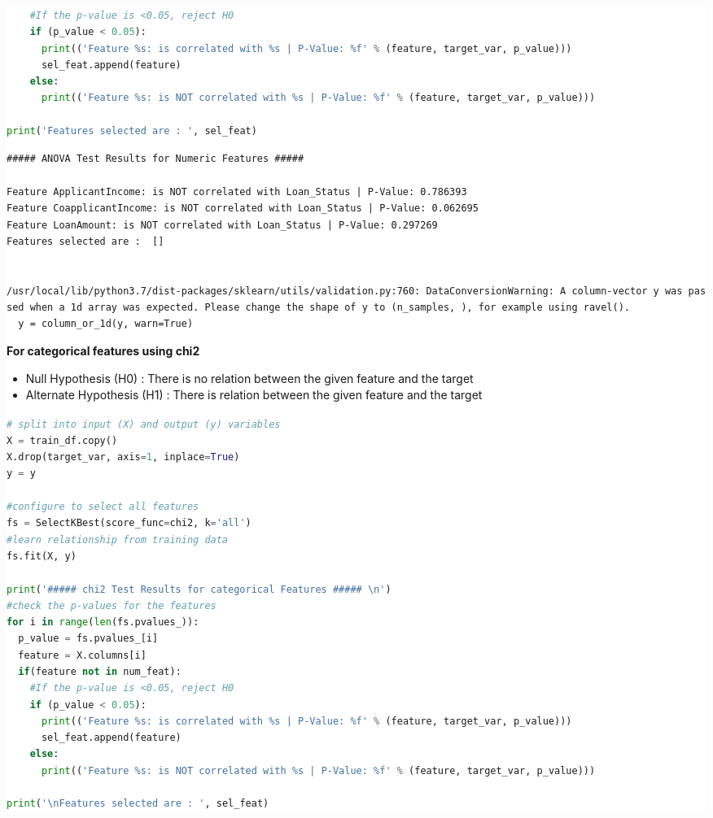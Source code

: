 ```python
    #If the p-value is <0.05, reject H0
    if (p_value < 0.05):
      print(('Feature %s: is correlated with %s | P-Value: %f' % (feature, target_var, p_value)))
      sel_feat.append(feature)
    else:
      print(('Feature %s: is NOT correlated with %s | P-Value: %f' % (feature, target_var, p_value)))
      
print('Features selected are : ', sel_feat)
```

    ##### ANOVA Test Results for Numeric Features ##### 
    
    Feature ApplicantIncome: is NOT correlated with Loan_Status | P-Value: 0.786393
    Feature CoapplicantIncome: is NOT correlated with Loan_Status | P-Value: 0.062695
    Feature LoanAmount: is NOT correlated with Loan_Status | P-Value: 0.297269
    Features selected are :  []
    

    /usr/local/lib/python3.7/dist-packages/sklearn/utils/validation.py:760: DataConversionWarning: A column-vector y was passed when a 1d array was expected. Please change the shape of y to (n_samples, ), for example using ravel().
      y = column_or_1d(y, warn=True)
    

**For categorical features using chi2**

*   Null Hypothesis (H0) : There is no relation between the given feature and the target
*   Alternate Hypothesis (H1) : There is relation between the given feature and the target


```python
# split into input (X) and output (y) variables
X = train_df.copy()
X.drop(target_var, axis=1, inplace=True)
y = y

#configure to select all features
fs = SelectKBest(score_func=chi2, k='all')
#learn relationship from training data
fs.fit(X, y)

print('##### chi2 Test Results for categorical Features ##### \n')
#check the p-values for the features
for i in range(len(fs.pvalues_)):
  p_value = fs.pvalues_[i]
  feature = X.columns[i]
  if(feature not in num_feat):
    #If the p-value is <0.05, reject H0
    if (p_value < 0.05):
      print(('Feature %s: is correlated with %s | P-Value: %f' % (feature, target_var, p_value)))
      sel_feat.append(feature)
    else:
      print(('Feature %s: is NOT correlated with %s | P-Value: %f' % (feature, target_var, p_value)))
      
print('\nFeatures selected are : ', sel_feat)
```
